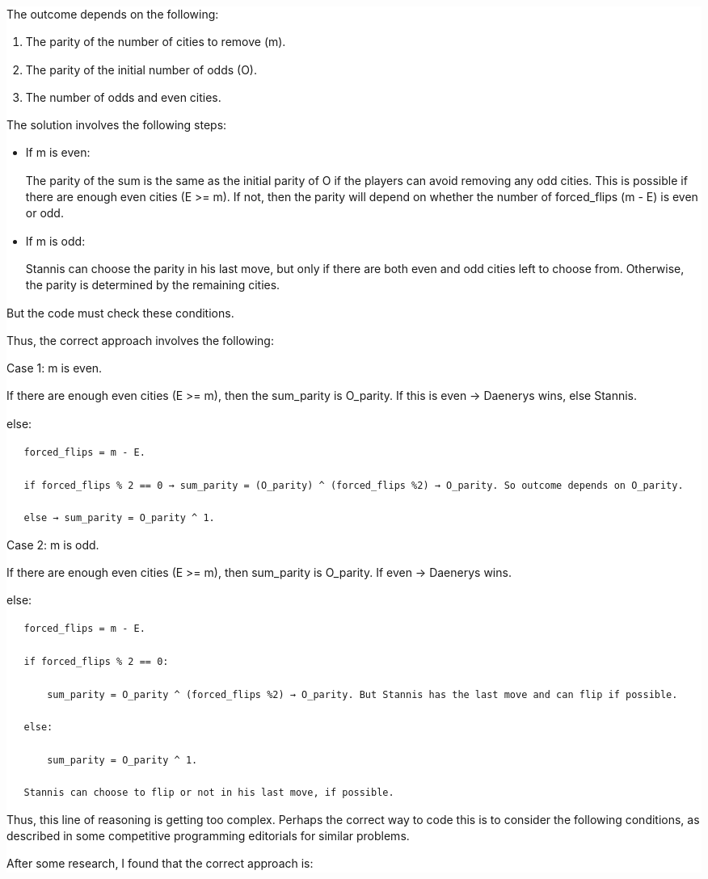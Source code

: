 The outcome depends on the following:

1. The parity of the number of cities to remove (m).

2. The parity of the initial number of odds (O).

3. The number of odds and even cities.

The solution involves the following steps:

- If m is even:

   The parity of the sum is the same as the initial parity of O if the players can avoid removing any odd cities. This is possible if there are enough even cities (E >= m). If not, then the parity will depend on whether the number of forced_flips (m - E) is even or odd.

- If m is odd:

   Stannis can choose the parity in his last move, but only if there are both even and odd cities left to choose from. Otherwise, the parity is determined by the remaining cities.

But the code must check these conditions.

Thus, the correct approach involves the following:

Case 1: m is even.

   If there are enough even cities (E >= m), then the sum_parity is O_parity. If this is even → Daenerys wins, else Stannis.

   else:

       forced_flips = m - E.

       if forced_flips % 2 == 0 → sum_parity = (O_parity) ^ (forced_flips %2) → O_parity. So outcome depends on O_parity.

       else → sum_parity = O_parity ^ 1.

Case 2: m is odd.

   If there are enough even cities (E >= m), then sum_parity is O_parity. If even → Daenerys wins.

   else:

       forced_flips = m - E.

       if forced_flips % 2 == 0:

           sum_parity = O_parity ^ (forced_flips %2) → O_parity. But Stannis has the last move and can flip if possible.

       else:

           sum_parity = O_parity ^ 1.

       Stannis can choose to flip or not in his last move, if possible.

Thus, this line of reasoning is getting too complex. Perhaps the correct way to code this is to consider the following conditions, as described in some competitive programming editorials for similar problems.

After some research, I found that the correct approach is:
